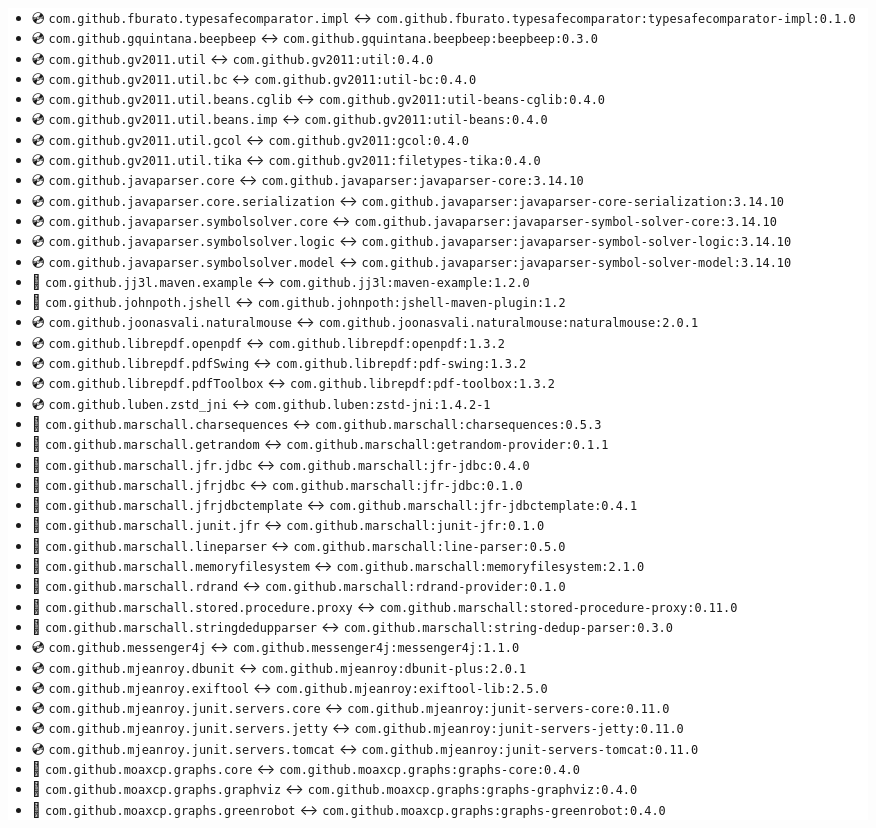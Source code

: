 - :cd: `com.github.fburato.typesafecomparator.impl` :left_right_arrow: `com.github.fburato.typesafecomparator:typesafecomparator-impl:0.1.0`
- :cd: `com.github.gquintana.beepbeep` :left_right_arrow: `com.github.gquintana.beepbeep:beepbeep:0.3.0`
- :cd: `com.github.gv2011.util` :left_right_arrow: `com.github.gv2011:util:0.4.0`
- :cd: `com.github.gv2011.util.bc` :left_right_arrow: `com.github.gv2011:util-bc:0.4.0`
- :cd: `com.github.gv2011.util.beans.cglib` :left_right_arrow: `com.github.gv2011:util-beans-cglib:0.4.0`
- :cd: `com.github.gv2011.util.beans.imp` :left_right_arrow: `com.github.gv2011:util-beans:0.4.0`
- :cd: `com.github.gv2011.util.gcol` :left_right_arrow: `com.github.gv2011:gcol:0.4.0`
- :cd: `com.github.gv2011.util.tika` :left_right_arrow: `com.github.gv2011:filetypes-tika:0.4.0`
- :cd: `com.github.javaparser.core` :left_right_arrow: `com.github.javaparser:javaparser-core:3.14.10`
- :cd: `com.github.javaparser.core.serialization` :left_right_arrow: `com.github.javaparser:javaparser-core-serialization:3.14.10`
- :cd: `com.github.javaparser.symbolsolver.core` :left_right_arrow: `com.github.javaparser:javaparser-symbol-solver-core:3.14.10`
- :cd: `com.github.javaparser.symbolsolver.logic` :left_right_arrow: `com.github.javaparser:javaparser-symbol-solver-logic:3.14.10`
- :cd: `com.github.javaparser.symbolsolver.model` :left_right_arrow: `com.github.javaparser:javaparser-symbol-solver-model:3.14.10`
- :dvd: `com.github.jj3l.maven.example` :left_right_arrow: `com.github.jj3l:maven-example:1.2.0`
- :dvd: `com.github.johnpoth.jshell` :left_right_arrow: `com.github.johnpoth:jshell-maven-plugin:1.2`
- :cd: `com.github.joonasvali.naturalmouse` :left_right_arrow: `com.github.joonasvali.naturalmouse:naturalmouse:2.0.1`
- :cd: `com.github.librepdf.openpdf` :left_right_arrow: `com.github.librepdf:openpdf:1.3.2`
- :cd: `com.github.librepdf.pdfSwing` :left_right_arrow: `com.github.librepdf:pdf-swing:1.3.2`
- :cd: `com.github.librepdf.pdfToolbox` :left_right_arrow: `com.github.librepdf:pdf-toolbox:1.3.2`
- :cd: `com.github.luben.zstd_jni` :left_right_arrow: `com.github.luben:zstd-jni:1.4.2-1`
- :dvd: `com.github.marschall.charsequences` :left_right_arrow: `com.github.marschall:charsequences:0.5.3`
- :dvd: `com.github.marschall.getrandom` :left_right_arrow: `com.github.marschall:getrandom-provider:0.1.1`
- :dvd: `com.github.marschall.jfr.jdbc` :left_right_arrow: `com.github.marschall:jfr-jdbc:0.4.0`
- :dvd: `com.github.marschall.jfrjdbc` :left_right_arrow: `com.github.marschall:jfr-jdbc:0.1.0`
- :dvd: `com.github.marschall.jfrjdbctemplate` :left_right_arrow: `com.github.marschall:jfr-jdbctemplate:0.4.1`
- :dvd: `com.github.marschall.junit.jfr` :left_right_arrow: `com.github.marschall:junit-jfr:0.1.0`
- :dvd: `com.github.marschall.lineparser` :left_right_arrow: `com.github.marschall:line-parser:0.5.0`
- :dvd: `com.github.marschall.memoryfilesystem` :left_right_arrow: `com.github.marschall:memoryfilesystem:2.1.0`
- :dvd: `com.github.marschall.rdrand` :left_right_arrow: `com.github.marschall:rdrand-provider:0.1.0`
- :dvd: `com.github.marschall.stored.procedure.proxy` :left_right_arrow: `com.github.marschall:stored-procedure-proxy:0.11.0`
- :dvd: `com.github.marschall.stringdedupparser` :left_right_arrow: `com.github.marschall:string-dedup-parser:0.3.0`
- :cd: `com.github.messenger4j` :left_right_arrow: `com.github.messenger4j:messenger4j:1.1.0`
- :cd: `com.github.mjeanroy.dbunit` :left_right_arrow: `com.github.mjeanroy:dbunit-plus:2.0.1`
- :cd: `com.github.mjeanroy.exiftool` :left_right_arrow: `com.github.mjeanroy:exiftool-lib:2.5.0`
- :cd: `com.github.mjeanroy.junit.servers.core` :left_right_arrow: `com.github.mjeanroy:junit-servers-core:0.11.0`
- :cd: `com.github.mjeanroy.junit.servers.jetty` :left_right_arrow: `com.github.mjeanroy:junit-servers-jetty:0.11.0`
- :cd: `com.github.mjeanroy.junit.servers.tomcat` :left_right_arrow: `com.github.mjeanroy:junit-servers-tomcat:0.11.0`
- :dvd: `com.github.moaxcp.graphs.core` :left_right_arrow: `com.github.moaxcp.graphs:graphs-core:0.4.0`
- :dvd: `com.github.moaxcp.graphs.graphviz` :left_right_arrow: `com.github.moaxcp.graphs:graphs-graphviz:0.4.0`
- :dvd: `com.github.moaxcp.graphs.greenrobot` :left_right_arrow: `com.github.moaxcp.graphs:graphs-greenrobot:0.4.0`